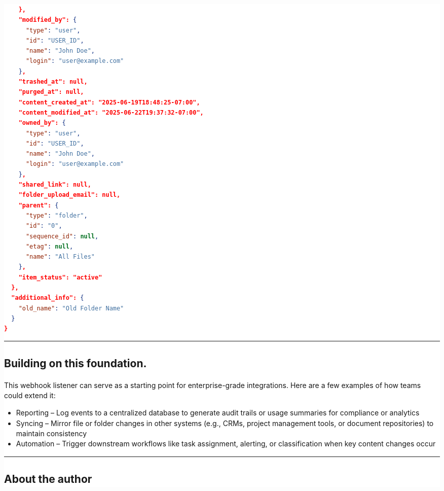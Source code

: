 ```json
    },
    "modified_by": {
      "type": "user",
      "id": "USER_ID",
      "name": "John Doe",
      "login": "user@example.com"
    },
    "trashed_at": null,
    "purged_at": null,
    "content_created_at": "2025-06-19T18:48:25-07:00",
    "content_modified_at": "2025-06-22T19:37:32-07:00",
    "owned_by": {
      "type": "user",
      "id": "USER_ID",
      "name": "John Doe",
      "login": "user@example.com"
    },
    "shared_link": null,
    "folder_upload_email": null,
    "parent": {
      "type": "folder",
      "id": "0",
      "sequence_id": null,
      "etag": null,
      "name": "All Files"
    },
    "item_status": "active"
  },
  "additional_info": {
    "old_name": "Old Folder Name"
  }
}
```

---

## Building on this foundation.

This webhook listener can serve as a starting point for enterprise-grade integrations. Here are a few examples of how teams could extend it:

- Reporting – Log events to a centralized database to generate audit trails or usage summaries for compliance or analytics
- Syncing – Mirror file or folder changes in other systems (e.g., CRMs, project management tools, or document repositories) to maintain consistency
- Automation – Trigger downstream workflows like task assignment, alerting, or classification when key content changes occur

---

## About the author
